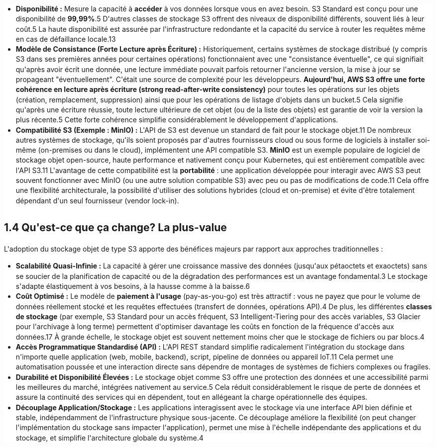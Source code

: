   * **Disponibilité :** Mesure la capacité à **accéder** à vos données lorsque vous en avez besoin. S3 Standard est conçu pour une disponibilité de **99,99%**.5 D'autres classes de stockage S3 offrent des niveaux de disponibilité différents, souvent liés à leur coût.5 La haute disponibilité est assurée par l'infrastructure redondante et la capacité du service à router les requêtes même en cas de défaillance locale.13  
* **Modèle de Consistance (Forte Lecture après Écriture) :** Historiquement, certains systèmes de stockage distribué (y compris S3 dans ses premières années pour certaines opérations) fonctionnaient avec une "consistance éventuelle", ce qui signifiait qu'après avoir écrit une donnée, une lecture immédiate pouvait parfois retourner l'ancienne version, la mise à jour se propageant "éventuellement". C'était une source de complexité pour les développeurs. **Aujourd'hui, AWS S3 offre une forte cohérence en lecture après écriture (strong read-after-write consistency)** pour toutes les opérations sur les objets (création, remplacement, suppression) ainsi que pour les opérations de listage d'objets dans un bucket.5 Cela signifie qu'après une écriture réussie, toute lecture ultérieure de cet objet (ou de la liste des objets) est garantie de voir la version la plus récente.5 Cette forte cohérence simplifie considérablement le développement d'applications.  
* **Compatibilité S3 (Exemple : MinIO) :** L'API de S3 est devenue un standard de fait pour le stockage objet.11 De nombreux autres systèmes de stockage, qu'ils soient proposés par d'autres fournisseurs cloud ou sous forme de logiciels à installer soi-même (on-premises ou dans le cloud), implémentent une API compatible S3. **MinIO** est un exemple populaire de logiciel de stockage objet open-source, haute performance et nativement conçu pour Kubernetes, qui est entièrement compatible avec l'API S3.11 L'avantage de cette compatibilité est la **portabilité** : une application développée pour interagir avec AWS S3 peut souvent fonctionner avec MinIO (ou une autre solution compatible S3) avec peu ou pas de modifications de code.11 Cela offre une flexibilité architecturale, la possibilité d'utiliser des solutions hybrides (cloud et on-premise) et évite d'être totalement dépendant d'un seul fournisseur (vendor lock-in).

## **1.4 Qu'est-ce que ça change? La plus-value**

L'adoption du stockage objet de type S3 apporte des bénéfices majeurs par rapport aux approches traditionnelles :

* **Scalabilité Quasi-Infinie :** La capacité à gérer une croissance massive des données (jusqu'aux pétaoctets et exaoctets) sans se soucier de la planification de capacité ou de la dégradation des performances est un avantage fondamental.3 Le stockage s'adapte élastiquement à vos besoins, à la hausse comme à la baisse.6  
* **Coût Optimisé :** Le modèle de **paiement à l'usage** (pay-as-you-go) est très attractif : vous ne payez que pour le volume de données réellement stocké et les requêtes effectuées (transfert de données, opérations API).4 De plus, les différentes **classes de stockage** (par exemple, S3 Standard pour un accès fréquent, S3 Intelligent-Tiering pour des accès variables, S3 Glacier pour l'archivage à long terme) permettent d'optimiser davantage les coûts en fonction de la fréquence d'accès aux données.17 À grande échelle, le stockage objet est souvent nettement moins cher que le stockage de fichiers ou par blocs.4  
* **Accès Programmatique Standardisé (API) :** L'API REST standard simplifie radicalement l'intégration du stockage dans n'importe quelle application (web, mobile, backend), script, pipeline de données ou appareil IoT.11 Cela permet une automatisation poussée et une interaction directe sans dépendre de montages de systèmes de fichiers complexes ou fragiles.  
* **Durabilité et Disponibilité Élevées :** Le stockage objet comme S3 offre une protection des données et une accessibilité parmi les meilleures du marché, intégrées nativement au service.5 Cela réduit considérablement le risque de perte de données et assure la continuité des services qui en dépendent, tout en allégeant la charge opérationnelle des équipes.  
* **Découplage Application/Stockage :** Les applications interagissent avec le stockage via une interface API bien définie et stable, indépendamment de l'infrastructure physique sous-jacente. Ce découplage améliore la flexibilité (on peut changer l'implémentation du stockage sans impacter l'application), permet une mise à l'échelle indépendante des applications et du stockage, et simplifie l'architecture globale du système.4
